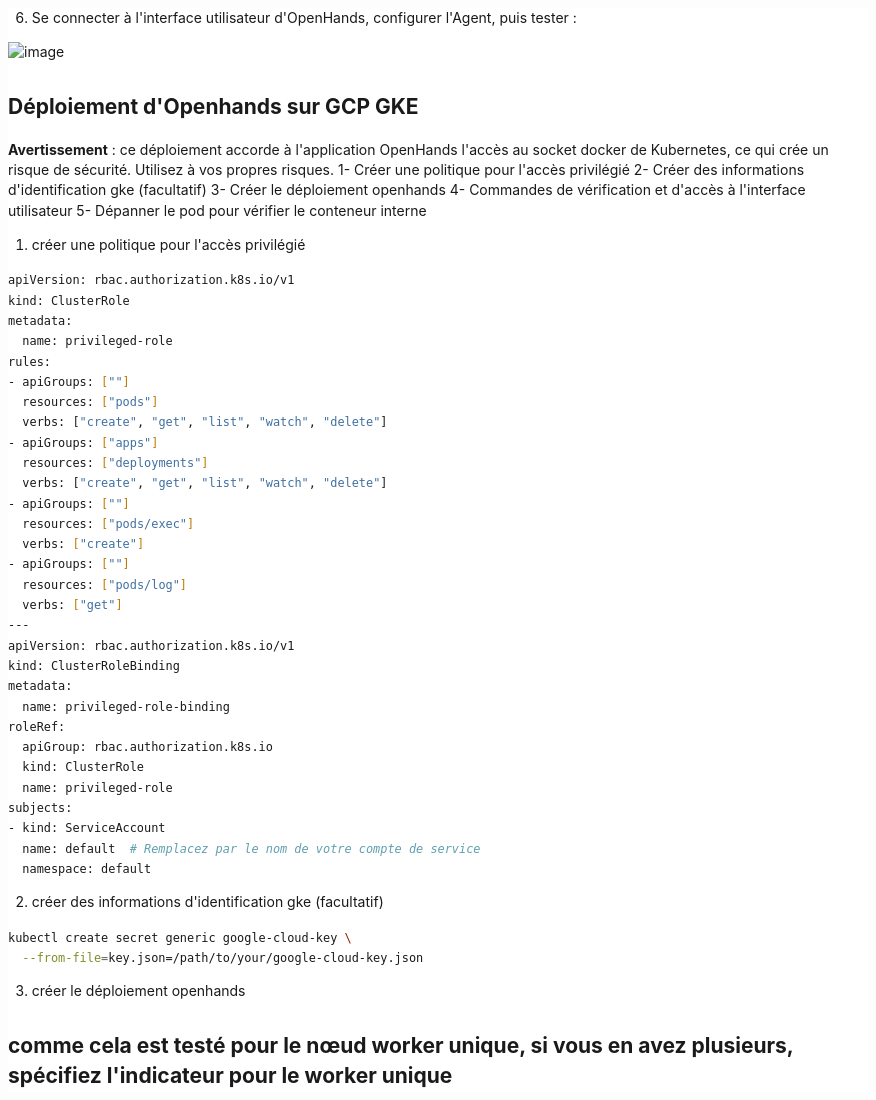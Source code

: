 6. Se connecter à l'interface utilisateur d'OpenHands, configurer l'Agent, puis tester :

![image](https://github.com/user-attachments/assets/12f94804-a0c7-4744-b873-e003c9caf40e)



## Déploiement d'Openhands sur GCP GKE

**Avertissement** : ce déploiement accorde à l'application OpenHands l'accès au socket docker de Kubernetes, ce qui crée un risque de sécurité. Utilisez à vos propres risques.
1- Créer une politique pour l'accès privilégié
2- Créer des informations d'identification gke (facultatif)
3- Créer le déploiement openhands
4- Commandes de vérification et d'accès à l'interface utilisateur
5- Dépanner le pod pour vérifier le conteneur interne

1. créer une politique pour l'accès privilégié
```bash
apiVersion: rbac.authorization.k8s.io/v1
kind: ClusterRole
metadata:
  name: privileged-role
rules:
- apiGroups: [""]
  resources: ["pods"]
  verbs: ["create", "get", "list", "watch", "delete"]
- apiGroups: ["apps"]
  resources: ["deployments"]
  verbs: ["create", "get", "list", "watch", "delete"]
- apiGroups: [""]
  resources: ["pods/exec"]
  verbs: ["create"]
- apiGroups: [""]
  resources: ["pods/log"]
  verbs: ["get"]
---
apiVersion: rbac.authorization.k8s.io/v1
kind: ClusterRoleBinding
metadata:
  name: privileged-role-binding
roleRef:
  apiGroup: rbac.authorization.k8s.io
  kind: ClusterRole
  name: privileged-role
subjects:
- kind: ServiceAccount
  name: default  # Remplacez par le nom de votre compte de service
  namespace: default
```
2. créer des informations d'identification gke (facultatif)
```bash
kubectl create secret generic google-cloud-key \
  --from-file=key.json=/path/to/your/google-cloud-key.json
  ```
3. créer le déploiement openhands
## comme cela est testé pour le nœud worker unique, si vous en avez plusieurs, spécifiez l'indicateur pour le worker unique
